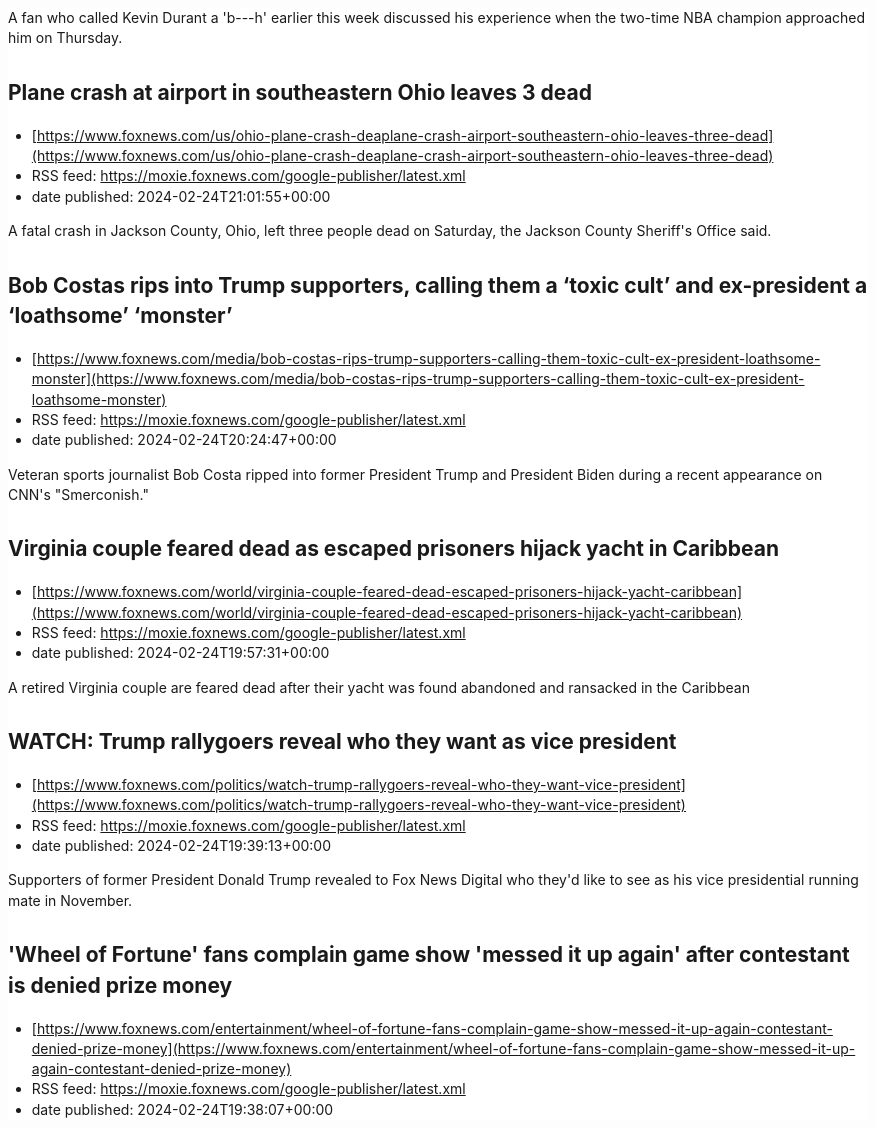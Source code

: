 A fan who called Kevin Durant a &apos;b---h&apos; earlier this week discussed his experience when the two-time NBA champion approached him on Thursday.

## Plane crash at airport in southeastern Ohio leaves 3 dead
 - [https://www.foxnews.com/us/ohio-plane-crash-deaplane-crash-airport-southeastern-ohio-leaves-three-dead](https://www.foxnews.com/us/ohio-plane-crash-deaplane-crash-airport-southeastern-ohio-leaves-three-dead)
 - RSS feed: https://moxie.foxnews.com/google-publisher/latest.xml
 - date published: 2024-02-24T21:01:55+00:00

A fatal crash in Jackson County, Ohio, left three people dead on Saturday, the Jackson County Sheriff&apos;s Office said.

## Bob Costas rips into Trump supporters, calling them a ‘toxic cult’ and ex-president a ‘loathsome’ ‘monster’
 - [https://www.foxnews.com/media/bob-costas-rips-trump-supporters-calling-them-toxic-cult-ex-president-loathsome-monster](https://www.foxnews.com/media/bob-costas-rips-trump-supporters-calling-them-toxic-cult-ex-president-loathsome-monster)
 - RSS feed: https://moxie.foxnews.com/google-publisher/latest.xml
 - date published: 2024-02-24T20:24:47+00:00

Veteran sports journalist Bob Costa ripped into former President Trump and President Biden during a recent appearance on CNN&apos;s &quot;Smerconish.&quot;

## Virginia couple feared dead as escaped prisoners hijack yacht in Caribbean
 - [https://www.foxnews.com/world/virginia-couple-feared-dead-escaped-prisoners-hijack-yacht-caribbean](https://www.foxnews.com/world/virginia-couple-feared-dead-escaped-prisoners-hijack-yacht-caribbean)
 - RSS feed: https://moxie.foxnews.com/google-publisher/latest.xml
 - date published: 2024-02-24T19:57:31+00:00

A retired Virginia couple are feared dead after their yacht was found abandoned and ransacked in the Caribbean

## WATCH: Trump rallygoers reveal who they want as vice president
 - [https://www.foxnews.com/politics/watch-trump-rallygoers-reveal-who-they-want-vice-president](https://www.foxnews.com/politics/watch-trump-rallygoers-reveal-who-they-want-vice-president)
 - RSS feed: https://moxie.foxnews.com/google-publisher/latest.xml
 - date published: 2024-02-24T19:39:13+00:00

Supporters of former President Donald Trump revealed to Fox News Digital who they&apos;d like to see as his vice presidential running mate in November.

## 'Wheel of Fortune' fans complain game show 'messed it up again' after contestant is denied prize money
 - [https://www.foxnews.com/entertainment/wheel-of-fortune-fans-complain-game-show-messed-it-up-again-contestant-denied-prize-money](https://www.foxnews.com/entertainment/wheel-of-fortune-fans-complain-game-show-messed-it-up-again-contestant-denied-prize-money)
 - RSS feed: https://moxie.foxnews.com/google-publisher/latest.xml
 - date published: 2024-02-24T19:38:07+00:00
